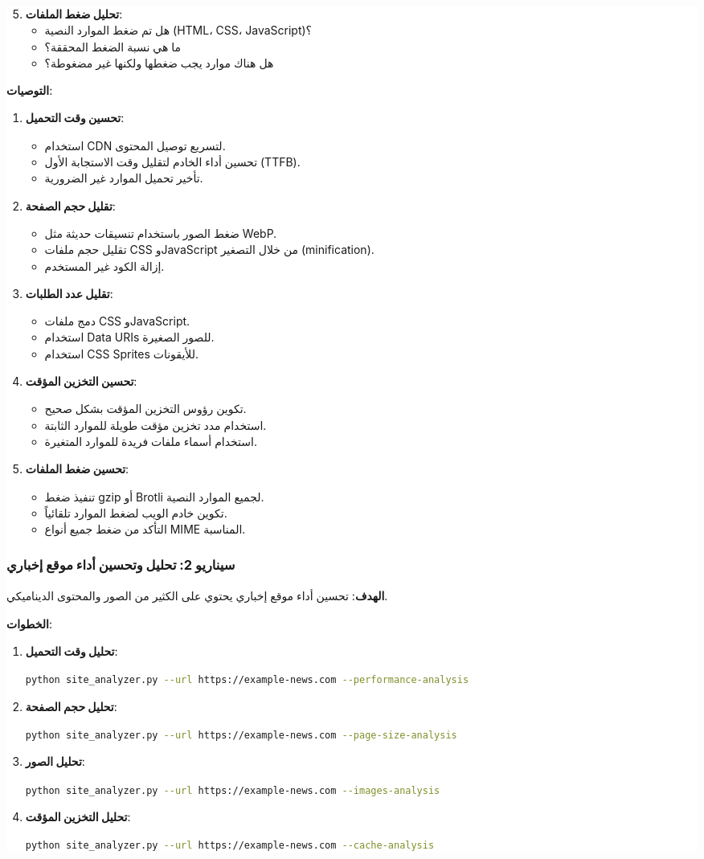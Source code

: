 5. **تحليل ضغط الملفات**:
   - هل تم ضغط الموارد النصية (HTML، CSS، JavaScript)؟
   - ما هي نسبة الضغط المحققة؟
   - هل هناك موارد يجب ضغطها ولكنها غير مضغوطة؟

**التوصيات**:

1. **تحسين وقت التحميل**:
   - استخدام CDN لتسريع توصيل المحتوى.
   - تحسين أداء الخادم لتقليل وقت الاستجابة الأول (TTFB).
   - تأخير تحميل الموارد غير الضرورية.

2. **تقليل حجم الصفحة**:
   - ضغط الصور باستخدام تنسيقات حديثة مثل WebP.
   - تقليل حجم ملفات CSS وJavaScript من خلال التصغير (minification).
   - إزالة الكود غير المستخدم.

3. **تقليل عدد الطلبات**:
   - دمج ملفات CSS وJavaScript.
   - استخدام Data URIs للصور الصغيرة.
   - استخدام CSS Sprites للأيقونات.

4. **تحسين التخزين المؤقت**:
   - تكوين رؤوس التخزين المؤقت بشكل صحيح.
   - استخدام مدد تخزين مؤقت طويلة للموارد الثابتة.
   - استخدام أسماء ملفات فريدة للموارد المتغيرة.

5. **تحسين ضغط الملفات**:
   - تنفيذ ضغط gzip أو Brotli لجميع الموارد النصية.
   - تكوين خادم الويب لضغط الموارد تلقائياً.
   - التأكد من ضغط جميع أنواع MIME المناسبة.

### سيناريو 2: تحليل وتحسين أداء موقع إخباري

**الهدف**: تحسين أداء موقع إخباري يحتوي على الكثير من الصور والمحتوى الديناميكي.

**الخطوات**:

1. **تحليل وقت التحميل**:
   ```bash
   python site_analyzer.py --url https://example-news.com --performance-analysis
   ```

2. **تحليل حجم الصفحة**:
   ```bash
   python site_analyzer.py --url https://example-news.com --page-size-analysis
   ```

3. **تحليل الصور**:
   ```bash
   python site_analyzer.py --url https://example-news.com --images-analysis
   ```

4. **تحليل التخزين المؤقت**:
   ```bash
   python site_analyzer.py --url https://example-news.com --cache-analysis
   ```
